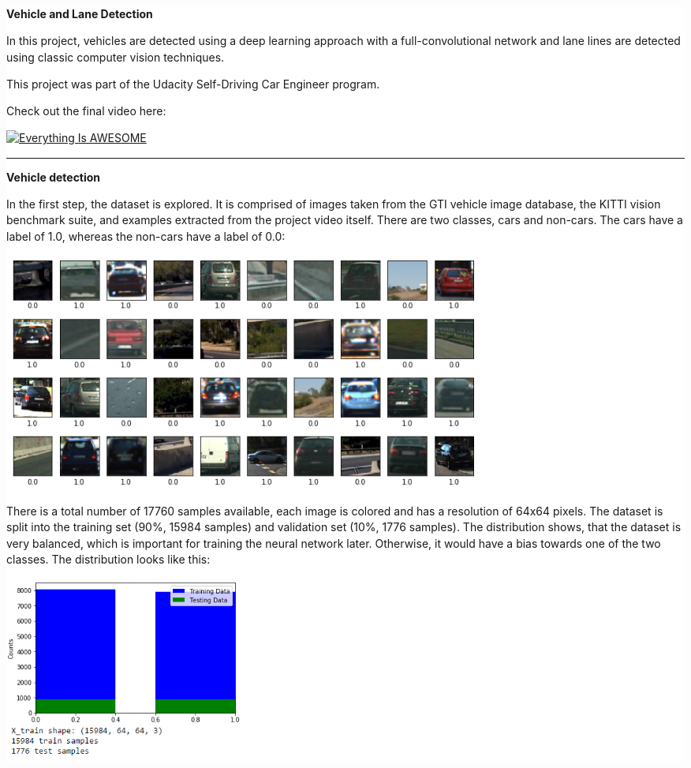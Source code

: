 **Vehicle and Lane Detection** 

In this project, vehicles are detected using a deep learning approach with a full-convolutional network and lane lines are detected using classic computer vision techniques.

This project was part of the Udacity Self-Driving Car Engineer program. 

Check out the final video here:

[![Everything Is AWESOME](https://img.youtube.com/vi/YOwAQH2Mkpw/0.jpg)](https://www.youtube.com/watch?v=StTqXEQ2l-Y "Everything Is AWESOME")

---

**Vehicle detection**

In the first step, the dataset is explored. It is comprised of images taken from the GTI vehicle image database, the KITTI vision benchmark suite, and examples extracted from the project video itself. There are two classes, cars and non-cars. The cars have a label of 1.0, whereas the non-cars have a label of 0.0:

<img src="./images/sample_images.PNG" width="600">

There is a total number of 17760 samples available, each image is colored and has a resolution of 64x64 pixels. The dataset is split into the training set (90%, 15984 samples) and validation set (10%, 1776 samples). The distribution shows, that the dataset is very balanced, which is important for training the neural network later. Otherwise, it would have a bias towards one of the two classes. The distribution looks like this:

<img src="./images/distribution.png" width="300">
